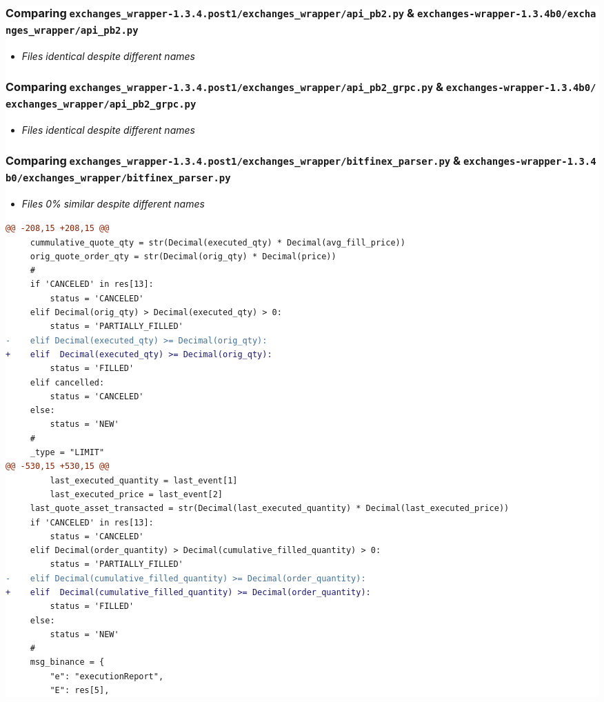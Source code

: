 ### Comparing `exchanges_wrapper-1.3.4.post1/exchanges_wrapper/api_pb2.py` & `exchanges-wrapper-1.3.4b0/exchanges_wrapper/api_pb2.py`

 * *Files identical despite different names*

### Comparing `exchanges_wrapper-1.3.4.post1/exchanges_wrapper/api_pb2_grpc.py` & `exchanges-wrapper-1.3.4b0/exchanges_wrapper/api_pb2_grpc.py`

 * *Files identical despite different names*

### Comparing `exchanges_wrapper-1.3.4.post1/exchanges_wrapper/bitfinex_parser.py` & `exchanges-wrapper-1.3.4b0/exchanges_wrapper/bitfinex_parser.py`

 * *Files 0% similar despite different names*

```diff
@@ -208,15 +208,15 @@
     cummulative_quote_qty = str(Decimal(executed_qty) * Decimal(avg_fill_price))
     orig_quote_order_qty = str(Decimal(orig_qty) * Decimal(price))
     #
     if 'CANCELED' in res[13]:
         status = 'CANCELED'
     elif Decimal(orig_qty) > Decimal(executed_qty) > 0:
         status = 'PARTIALLY_FILLED'
-    elif Decimal(executed_qty) >= Decimal(orig_qty):
+    elif  Decimal(executed_qty) >= Decimal(orig_qty):
         status = 'FILLED'
     elif cancelled:
         status = 'CANCELED'
     else:
         status = 'NEW'
     #
     _type = "LIMIT"
@@ -530,15 +530,15 @@
         last_executed_quantity = last_event[1]
         last_executed_price = last_event[2]
     last_quote_asset_transacted = str(Decimal(last_executed_quantity) * Decimal(last_executed_price))
     if 'CANCELED' in res[13]:
         status = 'CANCELED'
     elif Decimal(order_quantity) > Decimal(cumulative_filled_quantity) > 0:
         status = 'PARTIALLY_FILLED'
-    elif Decimal(cumulative_filled_quantity) >= Decimal(order_quantity):
+    elif  Decimal(cumulative_filled_quantity) >= Decimal(order_quantity):
         status = 'FILLED'
     else:
         status = 'NEW'
     #
     msg_binance = {
         "e": "executionReport",
         "E": res[5],
```
